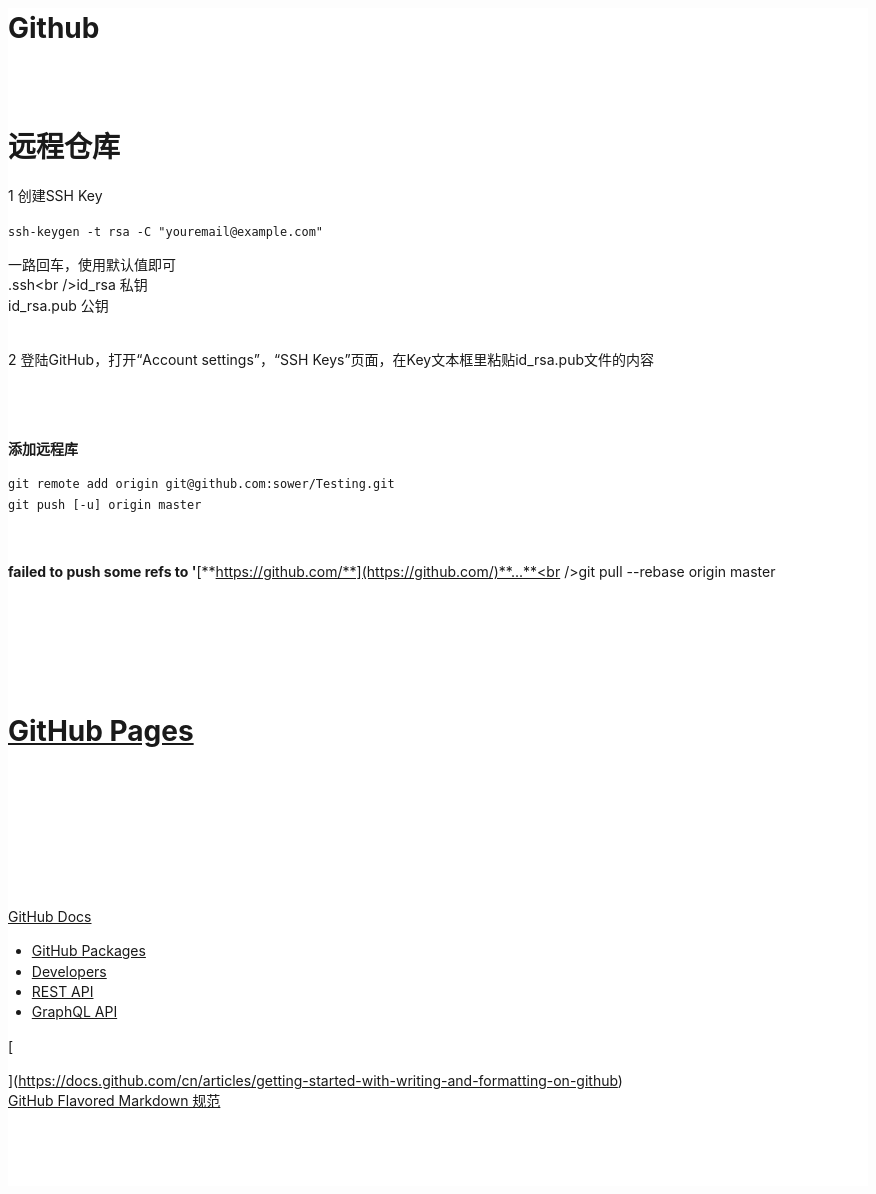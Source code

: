 <a name="w1GXz"></a>
# Github
**​**<br />
<a name="YmnkQ"></a>
# 远程仓库
1 创建SSH Key
```shell
ssh-keygen -t rsa -C "youremail@example.com"
```
一路回车，使用默认值即可<br />.ssh\<br />id_rsa 私钥<br />id_rsa.pub 公钥<br />​

2 登陆GitHub，打开“Account settings”，“SSH Keys”页面，在Key文本框里粘贴id_rsa.pub文件的内容<br />**​**

**​**

**添加远程库**
```shell
git remote add origin git@github.com:sower/Testing.git
git push [-u] origin master
```
**​**

**failed to push some refs to '**[**https://github.com/**](https://github.com/)**...**<br />git pull --rebase origin master<br />​

​

​<br />
<a name="pcfxQ"></a>
# [GitHub Pages](https://pages.github.com/)
​

​

​

​

[GitHub Docs](https://docs.github.com/en)

- [GitHub Packages](https://docs.github.com/en/packages)
- [Developers](https://docs.github.com/en/developers)
- [REST API](https://docs.github.com/en/rest)
- [GraphQL API](https://docs.github.com/en/graphql)



[

](https://docs.github.com/cn/articles/getting-started-with-writing-and-formatting-on-github)<br />[GitHub Flavored Markdown 规范](https://github.github.com/gfm/)<br />
<br />​

**​**
